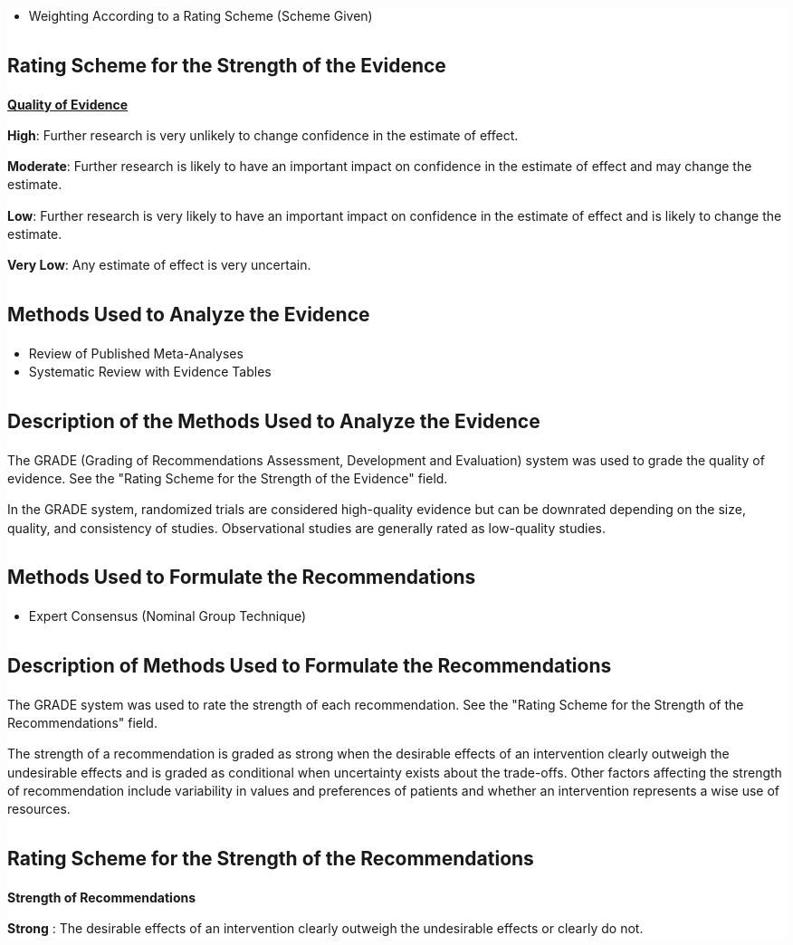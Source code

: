 - Weighting According to a Rating Scheme (Scheme Given)

## Rating Scheme for the Strength of the Evidence

<div class="content_para"><p><strong><span style="text-decoration: underline;">Quality of Evidence</span></strong></p>
<p><strong>High</strong>: Further research is very unlikely to change confidence in the estimate of effect. </p>
<p><strong>Moderate</strong>: Further research is likely to have an important impact on confidence in the estimate of effect and may change the estimate. </p>
<p><strong>Low</strong>: Further research is very likely to have an important impact on confidence in the estimate of effect and is likely to change the estimate. </p>
<p><strong>Very Low</strong>: Any estimate of effect is very uncertain.</p></div>

## Methods Used to Analyze the Evidence

- Review of Published Meta-Analyses
- Systematic Review with Evidence Tables

## Description of the Methods Used to Analyze the Evidence



The GRADE (Grading of Recommendations Assessment, Development and Evaluation) system was used to grade the quality of evidence. See the "Rating Scheme for the Strength of the Evidence" field.

In the GRADE system, randomized trials are considered high-quality evidence but can be downrated depending on the size, quality, and consistency of studies. Observational studies are generally rated as low-quality studies.

## Methods Used to Formulate the Recommendations

- Expert Consensus (Nominal Group Technique)

## Description of Methods Used to Formulate the Recommendations



The GRADE system was used to rate the strength of each recommendation. See the "Rating Scheme for the Strength of the Recommendations" field.

The strength of a recommendation is graded as strong when the desirable effects of an intervention clearly outweigh the undesirable effects and is graded as conditional when uncertainty exists about the trade-offs. Other factors affecting the strength of recommendation include variability in values and preferences of patients and whether an intervention represents a wise use of resources.

## Rating Scheme for the Strength of the Recommendations



 **Strength of Recommendations**

**Strong** : The desirable effects of an intervention clearly outweigh the undesirable effects or clearly do not. 
